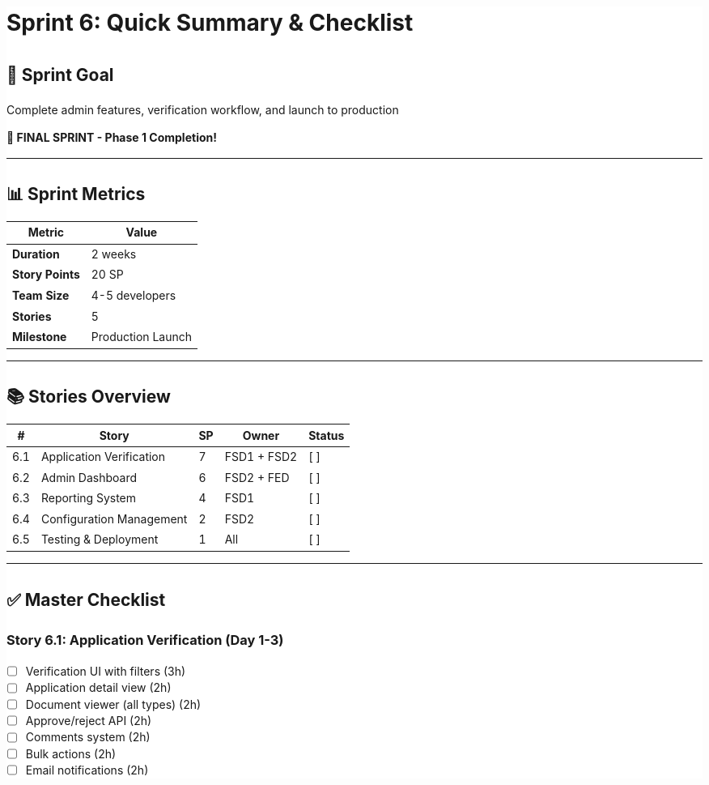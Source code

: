 # Sprint 6: Quick Summary & Checklist

## 🎯 Sprint Goal
Complete admin features, verification workflow, and launch to production

**🎊 FINAL SPRINT - Phase 1 Completion!**

---

## 📊 Sprint Metrics

| Metric | Value |
|--------|-------|
| **Duration** | 2 weeks |
| **Story Points** | 20 SP |
| **Team Size** | 4-5 developers |
| **Stories** | 5 |
| **Milestone** | Production Launch |

---

## 📚 Stories Overview

| # | Story | SP | Owner | Status |
|---|-------|----|----|--------|
| 6.1 | Application Verification | 7 | FSD1 + FSD2 | [ ] |
| 6.2 | Admin Dashboard | 6 | FSD2 + FED | [ ] |
| 6.3 | Reporting System | 4 | FSD1 | [ ] |
| 6.4 | Configuration Management | 2 | FSD2 | [ ] |
| 6.5 | Testing & Deployment | 1 | All | [ ] |

---

## ✅ Master Checklist

### Story 6.1: Application Verification (Day 1-3)
- [ ] Verification UI with filters (3h)
- [ ] Application detail view (2h)
- [ ] Document viewer (all types) (2h)
- [ ] Approve/reject API (2h)
- [ ] Comments system (2h)
- [ ] Bulk actions (2h)
- [ ] Email notifications (2h)
